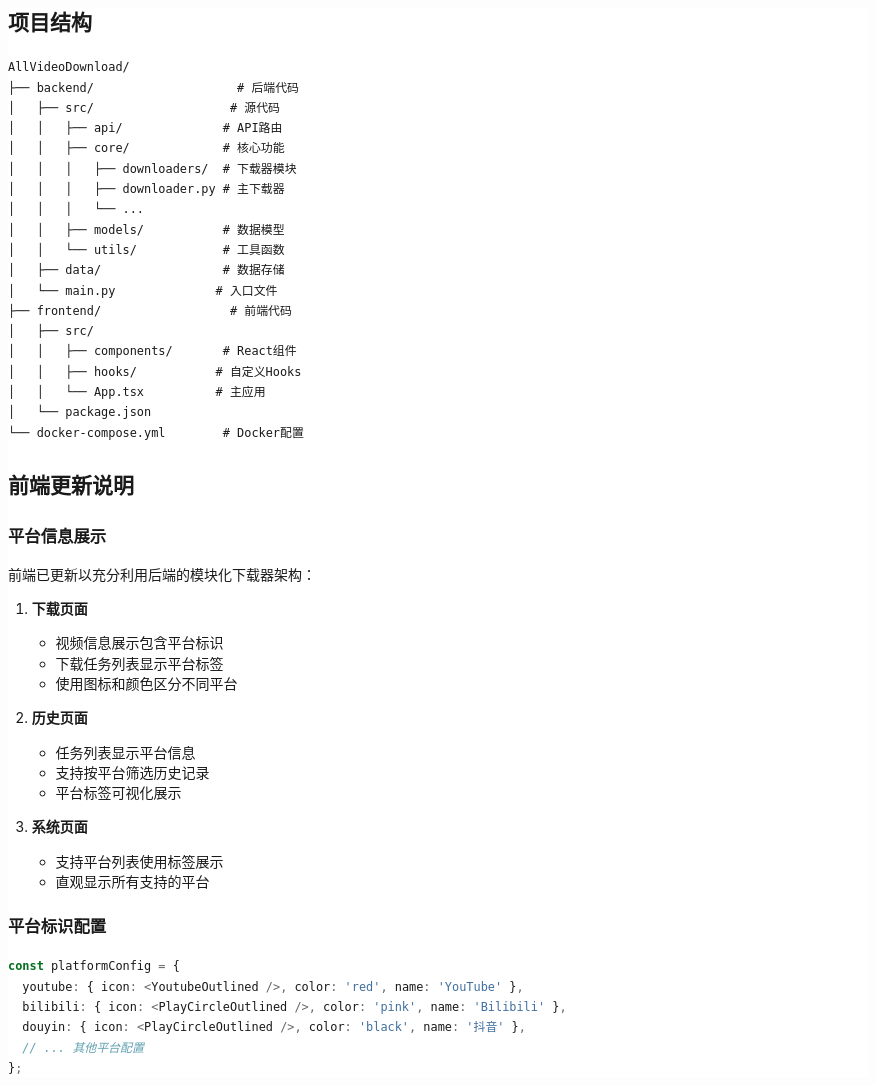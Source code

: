 ## 项目结构

```
AllVideoDownload/
├── backend/                    # 后端代码
│   ├── src/                   # 源代码
│   │   ├── api/              # API路由
│   │   ├── core/             # 核心功能
│   │   │   ├── downloaders/  # 下载器模块
│   │   │   ├── downloader.py # 主下载器
│   │   │   └── ...
│   │   ├── models/           # 数据模型
│   │   └── utils/            # 工具函数
│   ├── data/                 # 数据存储
│   └── main.py              # 入口文件
├── frontend/                  # 前端代码
│   ├── src/
│   │   ├── components/       # React组件
│   │   ├── hooks/           # 自定义Hooks
│   │   └── App.tsx          # 主应用
│   └── package.json
└── docker-compose.yml        # Docker配置
```

## 前端更新说明

### 平台信息展示

前端已更新以充分利用后端的模块化下载器架构：

1. **下载页面**
   - 视频信息展示包含平台标识
   - 下载任务列表显示平台标签
   - 使用图标和颜色区分不同平台

2. **历史页面**
   - 任务列表显示平台信息
   - 支持按平台筛选历史记录
   - 平台标签可视化展示

3. **系统页面**
   - 支持平台列表使用标签展示
   - 直观显示所有支持的平台

### 平台标识配置

```typescript
const platformConfig = {
  youtube: { icon: <YoutubeOutlined />, color: 'red', name: 'YouTube' },
  bilibili: { icon: <PlayCircleOutlined />, color: 'pink', name: 'Bilibili' },
  douyin: { icon: <PlayCircleOutlined />, color: 'black', name: '抖音' },
  // ... 其他平台配置
};
```
